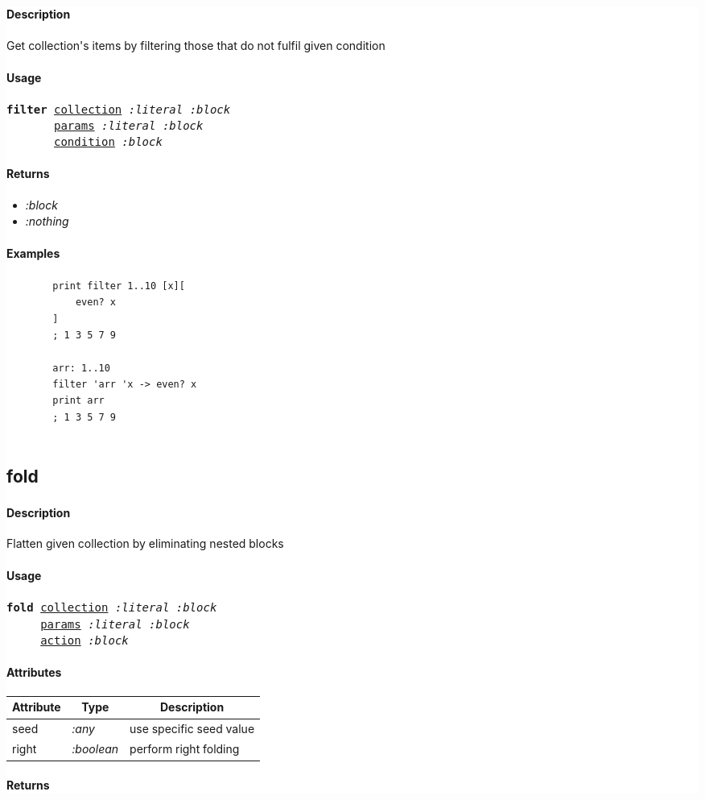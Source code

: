 #### Description

Get collection's items by filtering those that do not fulfil given condition

#### Usage

<pre>
<b>filter</b> <ins>collection</ins> <i>:literal</i> <i>:block</i>
       <ins>params</ins> <i>:literal</i> <i>:block</i>
       <ins>condition</ins> <i>:block</i>
</pre>

#### Returns

- *:block*
- *:nothing*

#### Examples

```red
        print filter 1..10 [x][
            even? x
        ]
        ; 1 3 5 7 9
        
        arr: 1..10
        filter 'arr 'x -> even? x
        print arr
        ; 1 3 5 7 9
    
```

## fold

#### Description

Flatten given collection by eliminating nested blocks

#### Usage

<pre>
<b>fold</b> <ins>collection</ins> <i>:literal</i> <i>:block</i>
     <ins>params</ins> <i>:literal</i> <i>:block</i>
     <ins>action</ins> <i>:block</i>
</pre>
#### Attributes

|Attribute|Type|Description|
|---|---|---|
|seed|<i>:any</i>|use specific seed value|
|right|<i>:boolean</i>|perform right folding|

#### Returns
